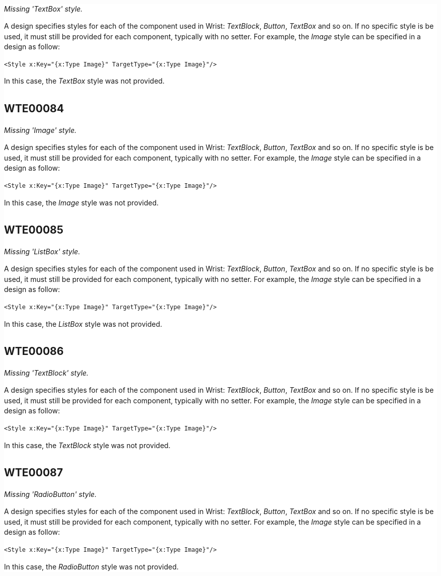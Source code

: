 *Missing 'TextBox' style.*

A design specifies styles for each of the component used in Wrist: *TextBlock*, *Button*, *TextBox* and so on. If no specific style is be used, it must still be provided for each component, typically with no setter. For example, the *Image* style can be specified in a design as follow:

    <Style x:Key="{x:Type Image}" TargetType="{x:Type Image}"/>

In this case, the *TextBox* style was not provided.

## WTE00084

*Missing 'Image' style.*

A design specifies styles for each of the component used in Wrist: *TextBlock*, *Button*, *TextBox* and so on. If no specific style is be used, it must still be provided for each component, typically with no setter. For example, the *Image* style can be specified in a design as follow:

    <Style x:Key="{x:Type Image}" TargetType="{x:Type Image}"/>

In this case, the *Image* style was not provided.

## WTE00085

*Missing 'ListBox' style.*

A design specifies styles for each of the component used in Wrist: *TextBlock*, *Button*, *TextBox* and so on. If no specific style is be used, it must still be provided for each component, typically with no setter. For example, the *Image* style can be specified in a design as follow:

    <Style x:Key="{x:Type Image}" TargetType="{x:Type Image}"/>

In this case, the *ListBox* style was not provided.

## WTE00086

*Missing 'TextBlock' style.*

A design specifies styles for each of the component used in Wrist: *TextBlock*, *Button*, *TextBox* and so on. If no specific style is be used, it must still be provided for each component, typically with no setter. For example, the *Image* style can be specified in a design as follow:

    <Style x:Key="{x:Type Image}" TargetType="{x:Type Image}"/>

In this case, the *TextBlock* style was not provided.

## WTE00087

*Missing 'RadioButton' style.*

A design specifies styles for each of the component used in Wrist: *TextBlock*, *Button*, *TextBox* and so on. If no specific style is be used, it must still be provided for each component, typically with no setter. For example, the *Image* style can be specified in a design as follow:

    <Style x:Key="{x:Type Image}" TargetType="{x:Type Image}"/>

In this case, the *RadioButton* style was not provided.
